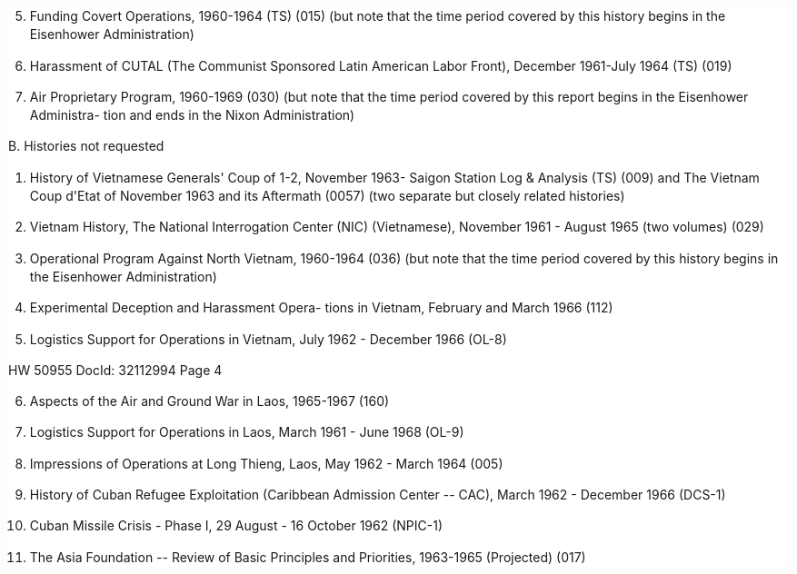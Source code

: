 5. Funding Covert Operations, 1960-1964 (TS)
(015) (but note that the time period covered
by this history begins in the Eisenhower
Administration)

6. Harassment of CUTAL (The Communist
Sponsored Latin American Labor Front),
December 1961-July 1964 (TS) (019)

7. Air Proprietary Program, 1960-1969 (030)
(but note that the time period covered by this
report begins in the Eisenhower Administra-
tion and ends in the Nixon Administration)

B. Histories not requested

1. History of Vietnamese Generals' Coup of 1-2,
November 1963- Saigon Station Log & Analysis
(TS) (009) and The Vietnam Coup d'Etat of
November 1963 and its Aftermath (0057) (two
separate but closely related histories)

2. Vietnam History, The National Interrogation
Center (NIC) (Vietnamese), November 1961 -
August 1965 (two volumes) (029)

3. Operational Program Against North Vietnam,
1960-1964 (036) (but note that the time period
covered by this history begins in the Eisenhower
Administration)

4. Experimental Deception and Harassment Opera-
tions in Vietnam, February and March 1966 (112)

5. Logistics Support for Operations in Vietnam,
July 1962 - December 1966 (OL-8)

HW 50955 DocId: 32112994 Page 4

6. Aspects of the Air and Ground War in Laos,
1965-1967 (160)

7. Logistics Support for Operations in Laos,
March 1961 - June 1968 (OL-9)

8. Impressions of Operations at Long Thieng,
Laos, May 1962 - March 1964 (005)

9. History of Cuban Refugee Exploitation
(Caribbean Admission Center -- CAC),
March 1962 - December 1966 (DCS-1)

10. Cuban Missile Crisis - Phase I, 29 August -
16 October 1962 (NPIC-1)

11. The Asia Foundation -- Review of Basic
Principles and Priorities, 1963-1965
(Projected) (017)
